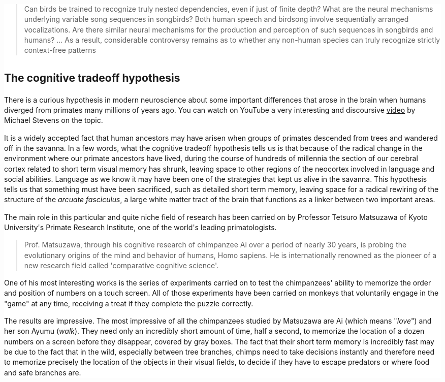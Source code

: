 > Can birds be trained to recognize truly nested dependencies, even if just of finite depth?
> What are the neural mechanisms underlying variable song sequences in songbirds? Both human speech and birdsong involve sequentially arranged vocalizations. Are there similar neural mechanisms for the production and perception of such sequences in songbirds and humans?
> ... As a result, considerable controversy remains as to whether any non-human species can truly recognize strictly context-free patterns

## The cognitive tradeoff hypothesis

There is a curious hypothesis in modern neuroscience 
about some important differences that arose in the brain
when humans diverged from primates many millions of years ago.
You can watch on YouTube a very interesting and discoursive 
[video](https://www.youtube.com/watch?v=ktkjUjcZid0)
by Michael Stevens on the topic.

It is a widely accepted fact that human ancestors may have arisen when groups
of primates descended from trees and wandered off in the savanna.
In a few words, what the cognitive tradeoff hypothesis tells us
is that because of the radical change in the environment where our primate 
ancestors have lived, during the course of hundreds of millennia
the section of our cerebral cortex related to short term visual memory
has shrunk, leaving space to other regions of the neocortex 
involved in language and social abilities.
Language as we know it may have been one of the strategies
that kept us alive in the savanna. This hypothesis tells us
that something must have been sacrificed, such as detailed short term memory, 
leaving space for a radical rewiring of the structure of the *arcuate fasciculus*, 
a large white matter tract of the brain that functions as a linker between two
important areas.

The main role in this particular and quite niche field
of research has been carried on by Professor Tetsuro Matsuzawa of
Kyoto University's Primate Research Institute, one
of the world's leading primatologists.

> Prof. Matsuzawa, through his cognitive research of chimpanzee Ai over a period of nearly 30 years, is probing the 
> evolutionary origins of the mind and behavior of humans, Homo sapiens. He is internationally renowned as the
> pioneer of a new research field called 'comparative cognitive science'.

One of his most interesting works is the series of experiments carried on to test the chimpanzees' ability to memorize the order and position of numbers on a touch screen. All of those experiments have been carried on monkeys that voluntarily
engage in the "game" at any time, receiving a treat if they complete the puzzle correctly.

The results are impressive. The most impressive of all the chimpanzees studied
by Matsuzawa are Ai (which means "*love*") and her son Ayumu (*walk*). They need
only an incredibly short amount of time, half a second, to memorize the location of
a dozen numbers on a screen before they disappear, covered by gray boxes.
The fact that their short term memory is incredibly fast may be due
to the fact that in the wild, especially between tree branches, 
chimps need to take decisions instantly and therefore need to
memorize precisely the location of
the objects in their visual fields, to decide if 
they have to escape predators or where food and safe branches are.

